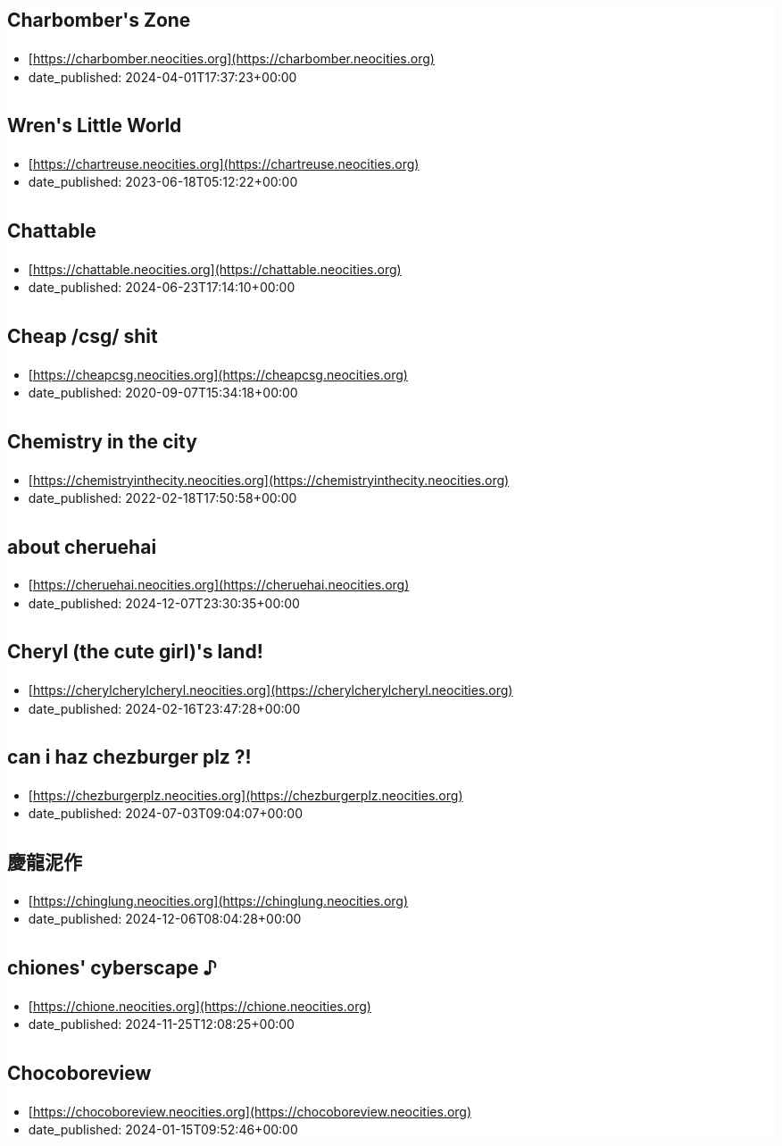  ## Charbomber's Zone
 - [https://charbomber.neocities.org](https://charbomber.neocities.org)
 - date_published: 2024-04-01T17:37:23+00:00

 ## Wren's Little World
 - [https://chartreuse.neocities.org](https://chartreuse.neocities.org)
 - date_published: 2023-06-18T05:12:22+00:00

 ## Chattable
 - [https://chattable.neocities.org](https://chattable.neocities.org)
 - date_published: 2024-06-23T17:14:10+00:00

 ## Cheap /csg/ shit
 - [https://cheapcsg.neocities.org](https://cheapcsg.neocities.org)
 - date_published: 2020-09-07T15:34:18+00:00

 ## Chemistry in the city
 - [https://chemistryinthecity.neocities.org](https://chemistryinthecity.neocities.org)
 - date_published: 2022-02-18T17:50:58+00:00

 ## about cheruehai
 - [https://cheruehai.neocities.org](https://cheruehai.neocities.org)
 - date_published: 2024-12-07T23:30:35+00:00

 ## Cheryl (the cute girl)'s land!
 - [https://cherylcherylcheryl.neocities.org](https://cherylcherylcheryl.neocities.org)
 - date_published: 2024-02-16T23:47:28+00:00

 ## can i haz chezburger plz ?!
 - [https://chezburgerplz.neocities.org](https://chezburgerplz.neocities.org)
 - date_published: 2024-07-03T09:04:07+00:00

 ## 慶龍泥作
 - [https://chinglung.neocities.org](https://chinglung.neocities.org)
 - date_published: 2024-12-06T08:04:28+00:00

 ## chiones' cyberscape ♪
 - [https://chione.neocities.org](https://chione.neocities.org)
 - date_published: 2024-11-25T12:08:25+00:00

 ## Chocoboreview
 - [https://chocoboreview.neocities.org](https://chocoboreview.neocities.org)
 - date_published: 2024-01-15T09:52:46+00:00
